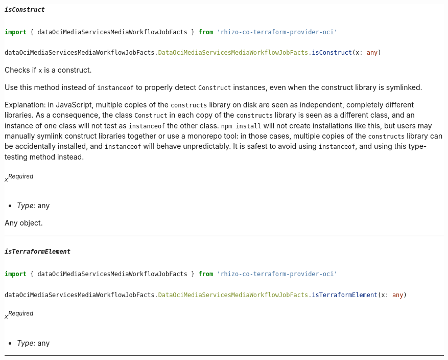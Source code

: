
##### `isConstruct` <a name="isConstruct" id="rhizo-co-terraform-provider-oci.dataOciMediaServicesMediaWorkflowJobFacts.DataOciMediaServicesMediaWorkflowJobFacts.isConstruct"></a>

```typescript
import { dataOciMediaServicesMediaWorkflowJobFacts } from 'rhizo-co-terraform-provider-oci'

dataOciMediaServicesMediaWorkflowJobFacts.DataOciMediaServicesMediaWorkflowJobFacts.isConstruct(x: any)
```

Checks if `x` is a construct.

Use this method instead of `instanceof` to properly detect `Construct`
instances, even when the construct library is symlinked.

Explanation: in JavaScript, multiple copies of the `constructs` library on
disk are seen as independent, completely different libraries. As a
consequence, the class `Construct` in each copy of the `constructs` library
is seen as a different class, and an instance of one class will not test as
`instanceof` the other class. `npm install` will not create installations
like this, but users may manually symlink construct libraries together or
use a monorepo tool: in those cases, multiple copies of the `constructs`
library can be accidentally installed, and `instanceof` will behave
unpredictably. It is safest to avoid using `instanceof`, and using
this type-testing method instead.

###### `x`<sup>Required</sup> <a name="x" id="rhizo-co-terraform-provider-oci.dataOciMediaServicesMediaWorkflowJobFacts.DataOciMediaServicesMediaWorkflowJobFacts.isConstruct.parameter.x"></a>

- *Type:* any

Any object.

---

##### `isTerraformElement` <a name="isTerraformElement" id="rhizo-co-terraform-provider-oci.dataOciMediaServicesMediaWorkflowJobFacts.DataOciMediaServicesMediaWorkflowJobFacts.isTerraformElement"></a>

```typescript
import { dataOciMediaServicesMediaWorkflowJobFacts } from 'rhizo-co-terraform-provider-oci'

dataOciMediaServicesMediaWorkflowJobFacts.DataOciMediaServicesMediaWorkflowJobFacts.isTerraformElement(x: any)
```

###### `x`<sup>Required</sup> <a name="x" id="rhizo-co-terraform-provider-oci.dataOciMediaServicesMediaWorkflowJobFacts.DataOciMediaServicesMediaWorkflowJobFacts.isTerraformElement.parameter.x"></a>

- *Type:* any

---